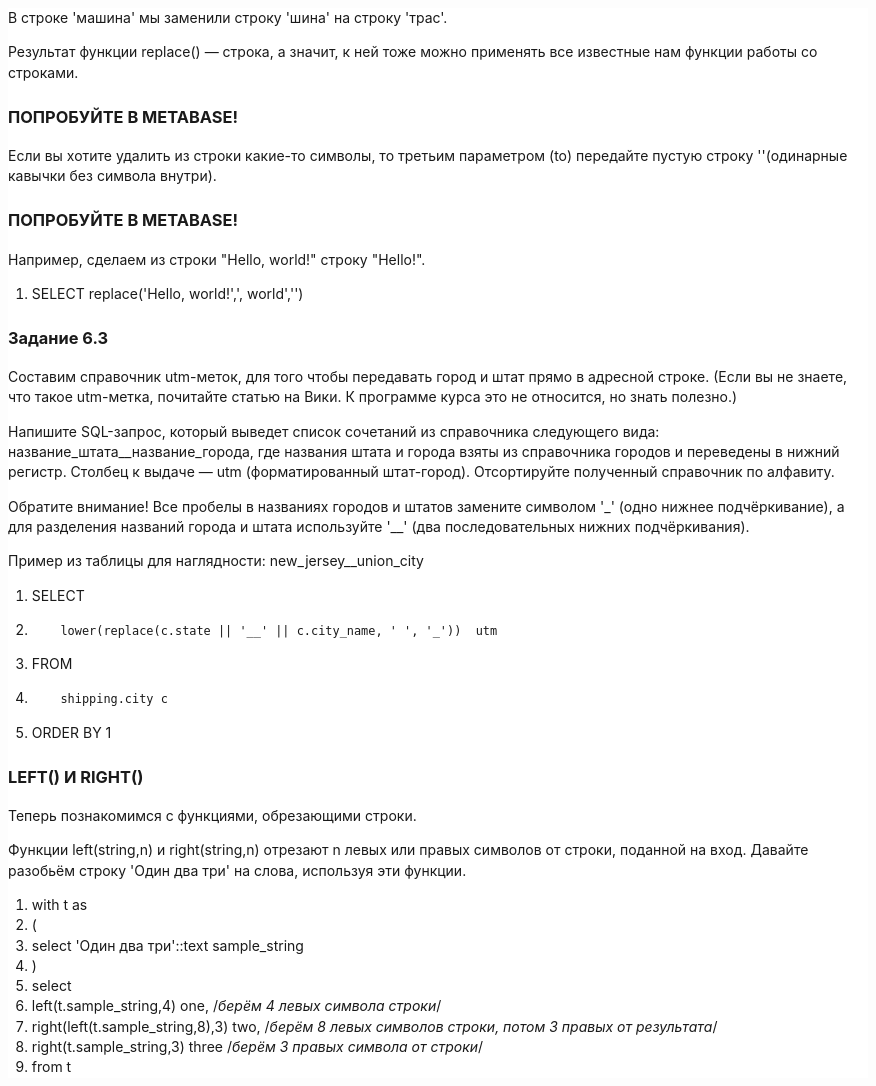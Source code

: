 В строке 'машина' мы заменили строку 'шина' на строку 'трас'.

Результат функции replace() — строка, а значит, к ней тоже можно применять все известные нам функции работы со строками.

### ПОПРОБУЙТЕ В METABASE!

Если вы хотите удалить из строки какие-то символы, то третьим параметром (to) передайте пустую строку ''(одинарные кавычки без символа внутри).

### ПОПРОБУЙТЕ В METABASE!

Например, сделаем из строки "Hello, world!" строку "Hello!".

1. SELECT replace('Hello, world!',', world','')

### Задание 6.3

Составим справочник utm-меток, для того чтобы передавать город и штат прямо в адресной строке. (Если вы не знаете, что такое utm-метка, почитайте статью на Вики. К программе курса это не относится, но знать полезно.)

Напишите SQL-запрос, который выведет список сочетаний из справочника следующего вида: название_штата__название_города, где названия штата и города взяты из справочника городов и переведены в нижний регистр.
Столбец к выдаче — utm (форматированный штат-город).
Отсортируйте полученный справочник по алфавиту.

Обратите внимание! Все пробелы в названиях городов и штатов замените символом '_' (одно нижнее подчёркивание), а для разделения названий города и штата используйте '__' (два последовательных нижних подчёркивания).

Пример из таблицы для наглядности: new_jersey__union_city

1. SELECT 
2.         lower(replace(c.state || '__' || c.city_name, ' ', '_'))  utm
3. FROM 
4.         shipping.city c
5. ORDER BY 1

### LEFT() И RIGHT()

Теперь познакомимся с функциями, обрезающими строки.

Функции left(string,n) и right(string,n) отрезают n левых или правых символов от строки, поданной на вход. Давайте разобьём строку 'Один два три' на слова, используя эти функции.

1. with t as
2. (
3. select 'Один два три'::text sample_string
4. )
5. select 
6.  left(t.sample_string,4) one, /*берём 4 левых символа строки*/
7.  right(left(t.sample_string,8),3) two, /*берём 8 левых символов строки, потом 3 правых от результата*/
8.  right(t.sample_string,3) three /*берём 3 правых символа от строки*/
9. from t
